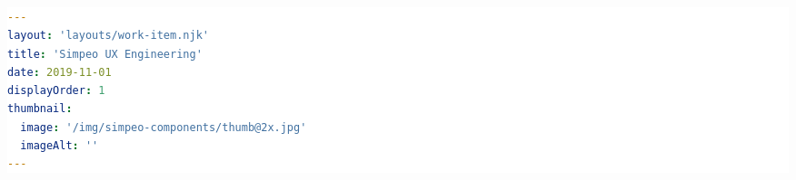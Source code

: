```yaml
---
layout: 'layouts/work-item.njk'
title: 'Simpeo UX Engineering'
date: 2019-11-01
displayOrder: 1
thumbnail:
  image: '/img/simpeo-components/thumb@2x.jpg'
  imageAlt: ''
---
```



<div class="video-wrapper">
  <iframe
    src="https://player.vimeo.com/video/312113104?muted=1&loop=1"
    width="1152"
    height="648"
    frameborder="0"
    webkitAllowFullScreen
    mozallowfullscreen
    allowFullScreen
  ></iframe>
</div>


<div class="video-wrapper">
  <iframe
    src="https://player.vimeo.com/video/312123717?muted=1&loop=1"
    width="1152"
    height="648"
    frameborder="0"
    webkitAllowFullScreen
    mozallowfullscreen
    allowFullScreen
  ></iframe>
</div>


<div class="video-wrapper">
  <iframe
    src="https://player.vimeo.com/video/312123704?muted=1&loop=1"
    width="1152"
    height="648"
    frameborder="0"
    webkitAllowFullScreen
    mozallowfullscreen
    allowFullScreen
  ></iframe>
</div>


<div class="video-wrapper">
  <iframe
    src="https://player.vimeo.com/video/312123693?muted=1&loop=1"
    width="1152"
    height="648"
    frameborder="0"
    webkitAllowFullScreen
    mozallowfullscreen
    allowFullScreen
  ></iframe>
</div>
